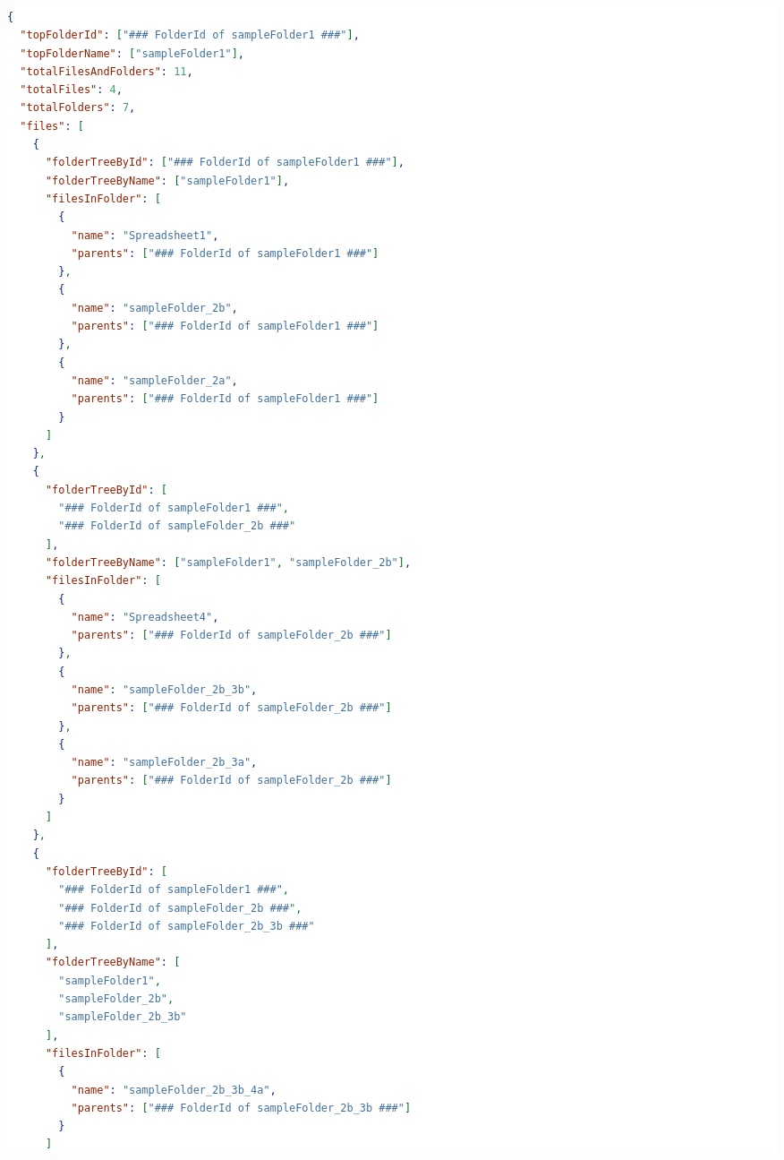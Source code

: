 ```json
{
  "topFolderId": ["### FolderId of sampleFolder1 ###"],
  "topFolderName": ["sampleFolder1"],
  "totalFilesAndFolders": 11,
  "totalFiles": 4,
  "totalFolders": 7,
  "files": [
    {
      "folderTreeById": ["### FolderId of sampleFolder1 ###"],
      "folderTreeByName": ["sampleFolder1"],
      "filesInFolder": [
        {
          "name": "Spreadsheet1",
          "parents": ["### FolderId of sampleFolder1 ###"]
        },
        {
          "name": "sampleFolder_2b",
          "parents": ["### FolderId of sampleFolder1 ###"]
        },
        {
          "name": "sampleFolder_2a",
          "parents": ["### FolderId of sampleFolder1 ###"]
        }
      ]
    },
    {
      "folderTreeById": [
        "### FolderId of sampleFolder1 ###",
        "### FolderId of sampleFolder_2b ###"
      ],
      "folderTreeByName": ["sampleFolder1", "sampleFolder_2b"],
      "filesInFolder": [
        {
          "name": "Spreadsheet4",
          "parents": ["### FolderId of sampleFolder_2b ###"]
        },
        {
          "name": "sampleFolder_2b_3b",
          "parents": ["### FolderId of sampleFolder_2b ###"]
        },
        {
          "name": "sampleFolder_2b_3a",
          "parents": ["### FolderId of sampleFolder_2b ###"]
        }
      ]
    },
    {
      "folderTreeById": [
        "### FolderId of sampleFolder1 ###",
        "### FolderId of sampleFolder_2b ###",
        "### FolderId of sampleFolder_2b_3b ###"
      ],
      "folderTreeByName": [
        "sampleFolder1",
        "sampleFolder_2b",
        "sampleFolder_2b_3b"
      ],
      "filesInFolder": [
        {
          "name": "sampleFolder_2b_3b_4a",
          "parents": ["### FolderId of sampleFolder_2b_3b ###"]
        }
      ]
```